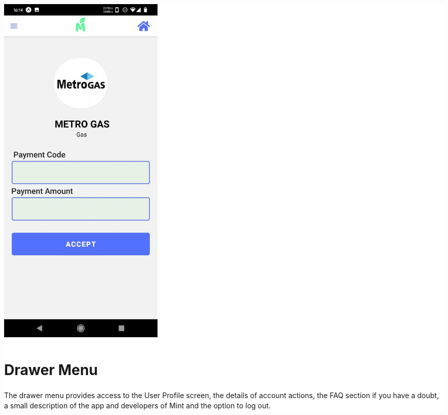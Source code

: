    <img src="client\assets\readmeImages\servicePaymentPage.jpg"  width="300px"> </img>
    <h1>Drawer Menu</h1>
    <p>The drawer menu provides access to the User Profile screen, the details of account actions, the FAQ section if you have a doubt, a small description of the app and developers of Mint and the option to log out.</p> 